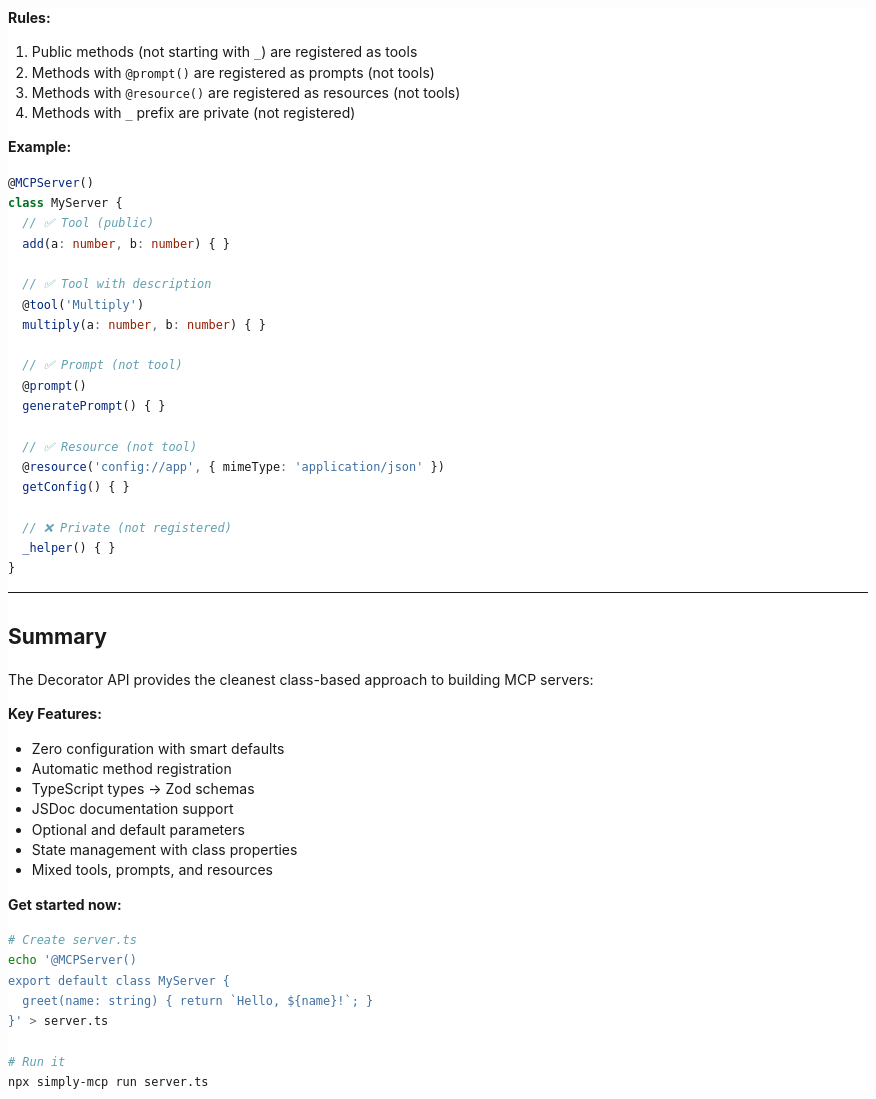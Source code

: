 **Rules:**
1. Public methods (not starting with `_`) are registered as tools
2. Methods with `@prompt()` are registered as prompts (not tools)
3. Methods with `@resource()` are registered as resources (not tools)
4. Methods with `_` prefix are private (not registered)

**Example:**
```typescript
@MCPServer()
class MyServer {
  // ✅ Tool (public)
  add(a: number, b: number) { }

  // ✅ Tool with description
  @tool('Multiply')
  multiply(a: number, b: number) { }

  // ✅ Prompt (not tool)
  @prompt()
  generatePrompt() { }

  // ✅ Resource (not tool)
  @resource('config://app', { mimeType: 'application/json' })
  getConfig() { }

  // ❌ Private (not registered)
  _helper() { }
}
```

---

## Summary

The Decorator API provides the cleanest class-based approach to building MCP servers:

**Key Features:**
- Zero configuration with smart defaults
- Automatic method registration
- TypeScript types → Zod schemas
- JSDoc documentation support
- Optional and default parameters
- State management with class properties
- Mixed tools, prompts, and resources

**Get started now:**
```bash
# Create server.ts
echo '@MCPServer()
export default class MyServer {
  greet(name: string) { return `Hello, ${name}!`; }
}' > server.ts

# Run it
npx simply-mcp run server.ts
```
